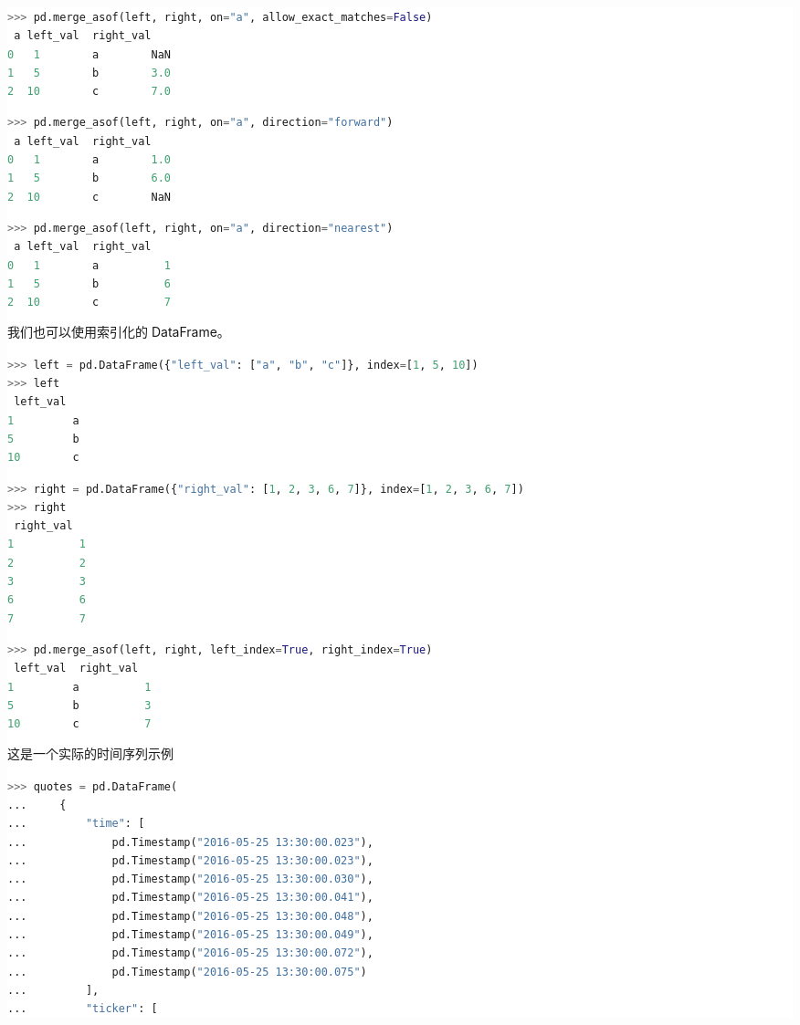 ```py
>>> pd.merge_asof(left, right, on="a", allow_exact_matches=False)
 a left_val  right_val
0   1        a        NaN
1   5        b        3.0
2  10        c        7.0 
```

```py
>>> pd.merge_asof(left, right, on="a", direction="forward")
 a left_val  right_val
0   1        a        1.0
1   5        b        6.0
2  10        c        NaN 
```

```py
>>> pd.merge_asof(left, right, on="a", direction="nearest")
 a left_val  right_val
0   1        a          1
1   5        b          6
2  10        c          7 
```

我们也可以使用索引化的 DataFrame。

```py
>>> left = pd.DataFrame({"left_val": ["a", "b", "c"]}, index=[1, 5, 10])
>>> left
 left_val
1         a
5         b
10        c 
```

```py
>>> right = pd.DataFrame({"right_val": [1, 2, 3, 6, 7]}, index=[1, 2, 3, 6, 7])
>>> right
 right_val
1          1
2          2
3          3
6          6
7          7 
```

```py
>>> pd.merge_asof(left, right, left_index=True, right_index=True)
 left_val  right_val
1         a          1
5         b          3
10        c          7 
```

这是一个实际的时间序列示例

```py
>>> quotes = pd.DataFrame(
...     {
...         "time": [
...             pd.Timestamp("2016-05-25 13:30:00.023"),
...             pd.Timestamp("2016-05-25 13:30:00.023"),
...             pd.Timestamp("2016-05-25 13:30:00.030"),
...             pd.Timestamp("2016-05-25 13:30:00.041"),
...             pd.Timestamp("2016-05-25 13:30:00.048"),
...             pd.Timestamp("2016-05-25 13:30:00.049"),
...             pd.Timestamp("2016-05-25 13:30:00.072"),
...             pd.Timestamp("2016-05-25 13:30:00.075")
...         ],
...         "ticker": [
```